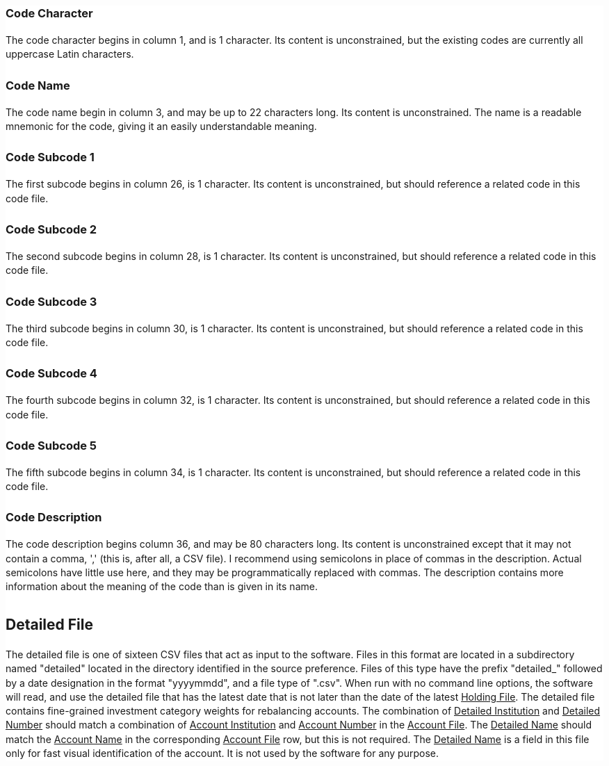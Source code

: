 ### Code Character

The code character begins in column 1, and is 1 character. Its content is unconstrained, but the existing codes are currently all uppercase Latin characters.

### Code Name

The code name begin in column 3, and may be up to 22 characters long. Its content is unconstrained. The name is a readable mnemonic for the code, giving it an easily understandable meaning.

### Code Subcode 1

The first subcode begins in column 26, is 1 character. Its content is unconstrained, but should reference a related code in this code file.

### Code Subcode 2

The second subcode begins in column 28, is 1 character. Its content is unconstrained, but should reference a related code in this code file.

### Code Subcode 3

The third subcode begins in column 30, is 1 character. Its content is unconstrained, but should reference a related code in this code file.

### Code Subcode 4

The fourth subcode begins in column 32, is 1 character. Its content is unconstrained, but should reference a related code in this code file.

### Code Subcode 5

The fifth subcode begins in column 34, is 1 character. Its content is unconstrained, but should reference a related code in this code file.

### Code Description

The code description begins column 36, and may be 80 characters long. Its content is unconstrained except that it may not contain a comma, ',' (this is, after all, a CSV file). I recommend using semicolons in place of commas in the description. Actual semicolons have little use here, and they may be programmatically replaced with commas. The description contains more information about the meaning of the code than is given in its name.  

## Detailed File

The detailed file is one of sixteen CSV files that act as input to the software. Files in this format are located in a subdirectory named "detailed" located in the directory identified in the source preference. Files of this type have the prefix "detailed_" followed by a date designation in the format "yyyymmdd", and a file type of ".csv". When run with no command line options, the software will read, and use the detailed file that has the latest date that is not later than the date of the latest [Holding File](#holding-file). The detailed file contains fine-grained investment category weights for rebalancing accounts. The combination of [Detailed Institution](#detailed-institution) and [Detailed Number](#detailed-number) should match a combination of [Account Institution](#account-institution) and [Account Number](#account-number) in the [Account File](#account-file). The [Detailed Name](#detailed-name) should match the [Account Name](#account-name) in the corresponding [Account File](#account-file) row, but this is not required. The [Detailed Name](#detailed-name) is a field in this file only for fast visual identification of the account. It is not used by the software for any purpose.
